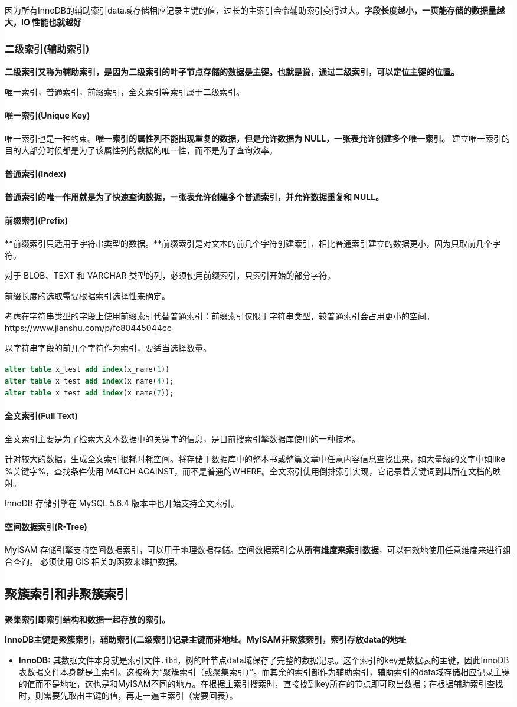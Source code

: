 因为所有InnoDB的辅助索引data域存储相应记录主键的值，过长的主索引会令辅助索引变得过大。**字段长度越小，一页能存储的数据量越大，IO 性能也就越好**



### 二级索引(辅助索引)

**二级索引又称为辅助索引，是因为二级索引的叶子节点存储的数据是主键。也就是说，通过二级索引，可以定位主键的位置。**

唯一索引，普通索引，前缀索引，全文索引等索引属于二级索引。

#### 唯一索引(Unique Key)

唯一索引也是一种约束。**唯一索引的属性列不能出现重复的数据，但是允许数据为 NULL，一张表允许创建多个唯一索引。** 建立唯一索引的目的大部分时候都是为了该属性列的数据的唯一性，而不是为了查询效率。

#### 普通索引(Index)

**普通索引的唯一作用就是为了快速查询数据，一张表允许创建多个普通索引，并允许数据重复和 NULL。**

#### 前缀索引(Prefix)

**前缀索引只适用于字符串类型的数据。**前缀索引是对文本的前几个字符创建索引，相比普通索引建立的数据更小，因为只取前几个字符。

对于 BLOB、TEXT 和 VARCHAR 类型的列，必须使用前缀索引，只索引开始的部分字符。

前缀长度的选取需要根据索引选择性来确定。

考虑在字符串类型的字段上使用前缀索引代替普通索引：前缀索引仅限于字符串类型，较普通索引会占用更小的空间。https://www.jianshu.com/p/fc80445044cc

以字符串字段的前几个字符作为索引，要适当选择数量。

```SQL
alter table x_test add index(x_name(1))
alter table x_test add index(x_name(4));
alter table x_test add index(x_name(7));
```

#### 全文索引(Full Text)

全文索引主要是为了检索大文本数据中的关键字的信息，是目前搜索引擎数据库使用的一种技术。

针对较大的数据，生成全文索引很耗时耗空间。将存储于数据库中的整本书或整篇文章中任意内容信息查找出来，如大量级的文字中如like %关键字%，查找条件使用 MATCH AGAINST，而不是普通的WHERE。全文索引使用倒排索引实现，它记录着关键词到其所在文档的映射。

InnoDB 存储引擎在 MySQL 5.6.4 版本中也开始支持全文索引。

#### 空间数据索引(R-Tree)

MyISAM 存储引擎支持空间数据索引，可以用于地理数据存储。空间数据索引会从**所有维度来索引数据**，可以有效地使用任意维度来进行组合查询。 必须使用 GIS 相关的函数来维护数据。





## 聚簇索引和非聚簇索引

**聚集索引即索引结构和数据一起存放的索引。**

**InnoDB主键是聚簇索引，辅助索引(二级索引)记录主键而非地址。MyISAM非聚簇索引，索引存放data的地址**

- **InnoDB:** 其数据文件本身就是索引文件`.ibd`，树的叶节点data域保存了完整的数据记录。这个索引的key是数据表的主键，因此InnoDB表数据文件本身就是主索引。这被称为“聚簇索引（或聚集索引）”。而其余的索引都作为辅助索引，辅助索引的data域存储相应记录主键的值而不是地址，这也是和MyISAM不同的地方。在根据主索引搜索时，直接找到key所在的节点即可取出数据；在根据辅助索引查找时，则需要先取出主键的值，再走一遍主索引（需要回表）。
